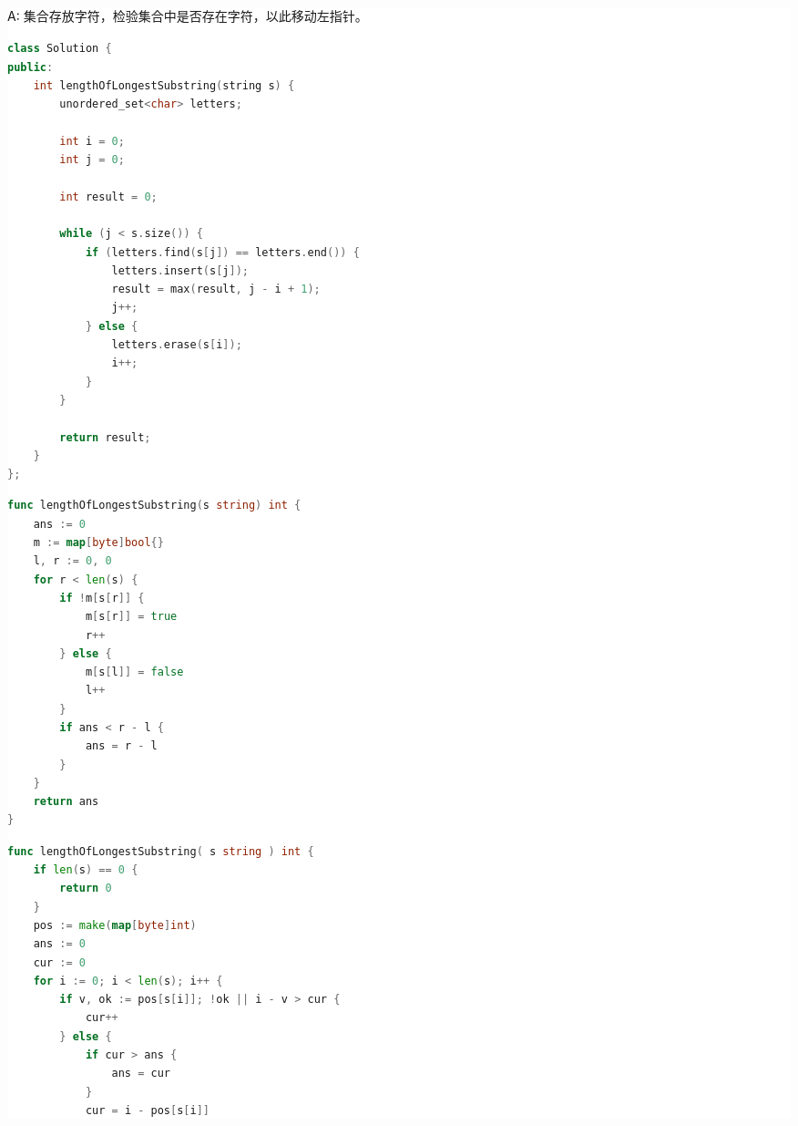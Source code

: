 A: 集合存放字符，检验集合中是否存在字符，以此移动左指针。

```cpp
class Solution {
public:
    int lengthOfLongestSubstring(string s) {
        unordered_set<char> letters;
        
        int i = 0;
        int j = 0;
        
        int result = 0;
        
        while (j < s.size()) {
            if (letters.find(s[j]) == letters.end()) {
                letters.insert(s[j]);
                result = max(result, j - i + 1);
                j++;
            } else {
                letters.erase(s[i]);
                i++;
            }
        }
        
        return result;
    }
};
```

```go
func lengthOfLongestSubstring(s string) int {
    ans := 0
    m := map[byte]bool{}
    l, r := 0, 0
    for r < len(s) {
        if !m[s[r]] {
            m[s[r]] = true
            r++
        } else {
            m[s[l]] = false
            l++
        }
        if ans < r - l {
            ans = r - l
        }
    }
    return ans
}
```

```go
func lengthOfLongestSubstring( s string ) int {
    if len(s) == 0 {
        return 0
    }
    pos := make(map[byte]int)
    ans := 0
    cur := 0
    for i := 0; i < len(s); i++ {
        if v, ok := pos[s[i]]; !ok || i - v > cur {
            cur++
        } else {
            if cur > ans {
                ans = cur
            }
            cur = i - pos[s[i]]
```
